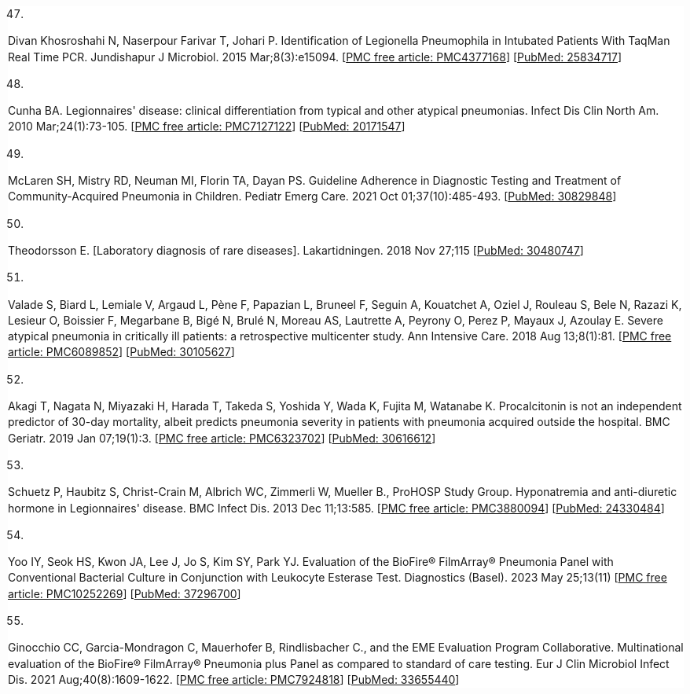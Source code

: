 47.

Divan Khosroshahi N, Naserpour Farivar T, Johari P. Identification of Legionella Pneumophila in Intubated Patients With TaqMan Real Time PCR. Jundishapur J Microbiol. 2015 Mar;8(3):e15094. \[[PMC free article: PMC4377168](/pmc/articles/PMC4377168/)\] \[[PubMed: 25834717](https://pubmed.ncbi.nlm.nih.gov/25834717)\]

48.

Cunha BA. Legionnaires' disease: clinical differentiation from typical and other atypical pneumonias. Infect Dis Clin North Am. 2010 Mar;24(1):73-105. \[[PMC free article: PMC7127122](/pmc/articles/PMC7127122/)\] \[[PubMed: 20171547](https://pubmed.ncbi.nlm.nih.gov/20171547)\]

49.

McLaren SH, Mistry RD, Neuman MI, Florin TA, Dayan PS. Guideline Adherence in Diagnostic Testing and Treatment of Community-Acquired Pneumonia in Children. Pediatr Emerg Care. 2021 Oct 01;37(10):485-493. \[[PubMed: 30829848](https://pubmed.ncbi.nlm.nih.gov/30829848)\]

50.

Theodorsson E. [Laboratory diagnosis of rare diseases]. Lakartidningen. 2018 Nov 27;115 \[[PubMed: 30480747](https://pubmed.ncbi.nlm.nih.gov/30480747)\]

51.

Valade S, Biard L, Lemiale V, Argaud L, Pène F, Papazian L, Bruneel F, Seguin A, Kouatchet A, Oziel J, Rouleau S, Bele N, Razazi K, Lesieur O, Boissier F, Megarbane B, Bigé N, Brulé N, Moreau AS, Lautrette A, Peyrony O, Perez P, Mayaux J, Azoulay E. Severe atypical pneumonia in critically ill patients: a retrospective multicenter study. Ann Intensive Care. 2018 Aug 13;8(1):81. \[[PMC free article: PMC6089852](/pmc/articles/PMC6089852/)\] \[[PubMed: 30105627](https://pubmed.ncbi.nlm.nih.gov/30105627)\]

52.

Akagi T, Nagata N, Miyazaki H, Harada T, Takeda S, Yoshida Y, Wada K, Fujita M, Watanabe K. Procalcitonin is not an independent predictor of 30-day mortality, albeit predicts pneumonia severity in patients with pneumonia acquired outside the hospital. BMC Geriatr. 2019 Jan 07;19(1):3. \[[PMC free article: PMC6323702](/pmc/articles/PMC6323702/)\] \[[PubMed: 30616612](https://pubmed.ncbi.nlm.nih.gov/30616612)\]

53.

Schuetz P, Haubitz S, Christ-Crain M, Albrich WC, Zimmerli W, Mueller B., ProHOSP Study Group. Hyponatremia and anti-diuretic hormone in Legionnaires' disease. BMC Infect Dis. 2013 Dec 11;13:585. \[[PMC free article: PMC3880094](/pmc/articles/PMC3880094/)\] \[[PubMed: 24330484](https://pubmed.ncbi.nlm.nih.gov/24330484)\]

54.

Yoo IY, Seok HS, Kwon JA, Lee J, Jo S, Kim SY, Park YJ. Evaluation of the BioFire® FilmArray® Pneumonia Panel with Conventional Bacterial Culture in Conjunction with Leukocyte Esterase Test. Diagnostics (Basel). 2023 May 25;13(11) \[[PMC free article: PMC10252269](/pmc/articles/PMC10252269/)\] \[[PubMed: 37296700](https://pubmed.ncbi.nlm.nih.gov/37296700)\]

55.

Ginocchio CC, Garcia-Mondragon C, Mauerhofer B, Rindlisbacher C., and the EME Evaluation Program Collaborative. Multinational evaluation of the BioFire® FilmArray® Pneumonia plus Panel as compared to standard of care testing. Eur J Clin Microbiol Infect Dis. 2021 Aug;40(8):1609-1622. \[[PMC free article: PMC7924818](/pmc/articles/PMC7924818/)\] \[[PubMed: 33655440](https://pubmed.ncbi.nlm.nih.gov/33655440)\]
